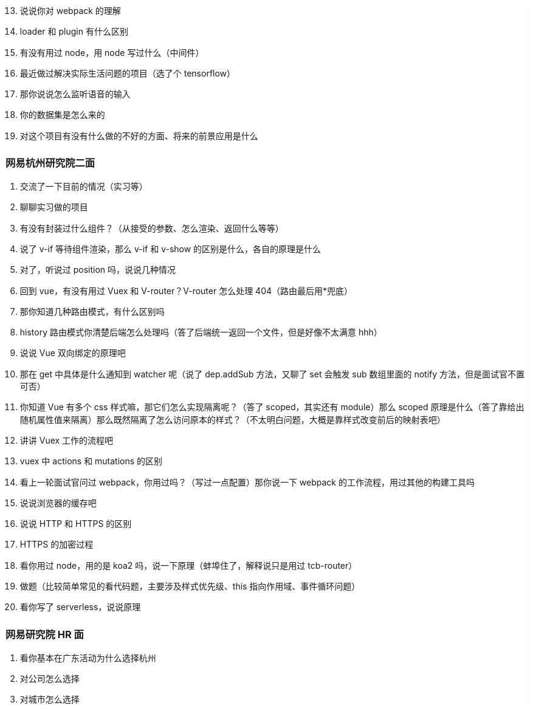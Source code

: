 13. 说说你对 webpack 的理解

14. loader 和 plugin 有什么区别

15. 有没有用过 node，用 node 写过什么（中间件）

16. 最近做过解决实际生活问题的项目（选了个 tensorflow）

17. 那你说说怎么监听语音的输入

18. 你的数据集是怎么来的

19. 对这个项目有没有什么做的不好的方面、将来的前景应用是什么

### 网易杭州研究院二面

1. 交流了一下目前的情况（实习等）

2. 聊聊实习做的项目

3. 有没有封装过什么组件？（从接受的参数、怎么渲染、返回什么等等）

4. 说了 v-if 等待组件渲染，那么 v-if 和 v-show 的区别是什么，各自的原理是什么

5. 对了，听说过 position 吗，说说几种情况

6. 回到 vue，有没有用过 Vuex 和 V-router？V-router 怎么处理 404（路由最后用\*兜底）

7. 那你知道几种路由模式，有什么区别吗

8. history 路由模式你清楚后端怎么处理吗（答了后端统一返回一个文件，但是好像不太满意 hhh）

9. 说说 Vue 双向绑定的原理吧

10. 那在 get 中具体是什么通知到 watcher 呢（说了 dep.addSub 方法，又聊了 set 会触发 sub 数组里面的 notify 方法，但是面试官不置可否）

11. 你知道 Vue 有多个 css 样式嘛，那它们怎么实现隔离呢？（答了 scoped，其实还有 module）那么 scoped 原理是什么（答了靠给出随机属性值来隔离）那么既然隔离了怎么访问原本的样式？（不太明白问题，大概是靠样式改变前后的映射表吧）

12. 讲讲 Vuex 工作的流程吧

13. vuex 中 actions 和 mutations 的区别

14. 看上一轮面试官问过 webpack，你用过吗？（写过一点配置）那你说一下 webpack 的工作流程，用过其他的构建工具吗

15. 说说浏览器的缓存吧

16. 说说 HTTP 和 HTTPS 的区别

17. HTTPS 的加密过程

18. 看你用过 node，用的是 koa2 吗，说一下原理（蚌埠住了，解释说只是用过 tcb-router）

19. 做题（比较简单常见的看代码题，主要涉及样式优先级、this 指向作用域、事件循环问题）

20. 看你写了 serverless，说说原理

### 网易研究院 HR 面

1. 看你基本在广东活动为什么选择杭州

2. 对公司怎么选择

3. 对城市怎么选择
